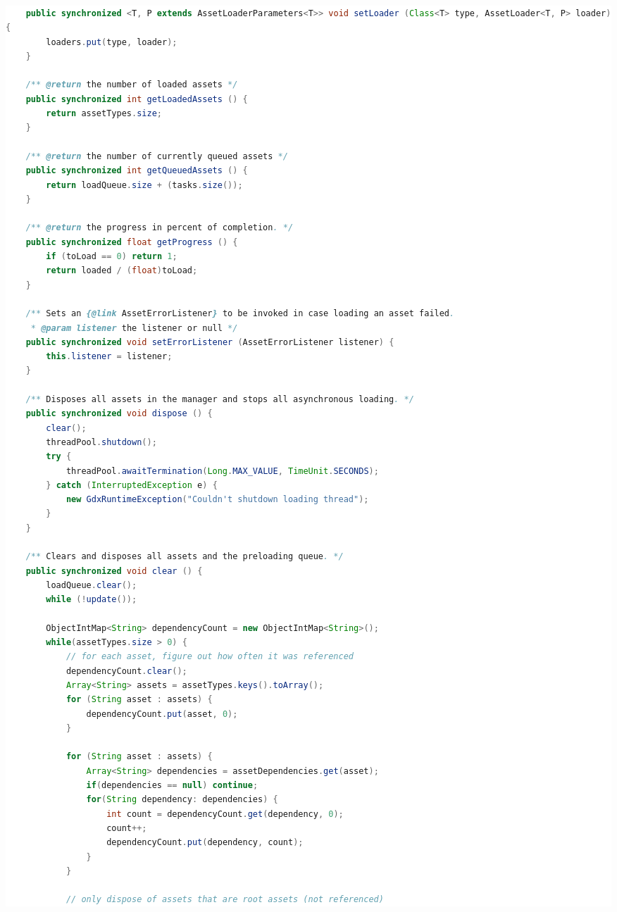 ```java
	public synchronized <T, P extends AssetLoaderParameters<T>> void setLoader (Class<T> type, AssetLoader<T, P> loader) {
		loaders.put(type, loader);
	}

	/** @return the number of loaded assets */
	public synchronized int getLoadedAssets () {
		return assetTypes.size;
	}

	/** @return the number of currently queued assets */
	public synchronized int getQueuedAssets () {
		return loadQueue.size + (tasks.size());
	}

	/** @return the progress in percent of completion. */
	public synchronized float getProgress () {
		if (toLoad == 0) return 1;
		return loaded / (float)toLoad;
	}

	/** Sets an {@link AssetErrorListener} to be invoked in case loading an asset failed.
	 * @param listener the listener or null */
	public synchronized void setErrorListener (AssetErrorListener listener) {
		this.listener = listener;
	}

	/** Disposes all assets in the manager and stops all asynchronous loading. */
	public synchronized void dispose () {
		clear();
		threadPool.shutdown();
		try {
			threadPool.awaitTermination(Long.MAX_VALUE, TimeUnit.SECONDS);
		} catch (InterruptedException e) {
			new GdxRuntimeException("Couldn't shutdown loading thread");
		}
	}

	/** Clears and disposes all assets and the preloading queue. */
	public synchronized void clear () {
		loadQueue.clear();
		while (!update());

		ObjectIntMap<String> dependencyCount = new ObjectIntMap<String>();
		while(assetTypes.size > 0) {
			// for each asset, figure out how often it was referenced
			dependencyCount.clear();
			Array<String> assets = assetTypes.keys().toArray();
			for (String asset : assets) {
				dependencyCount.put(asset, 0);
			}
			
			for (String asset : assets) {
				Array<String> dependencies = assetDependencies.get(asset);
				if(dependencies == null) continue;
				for(String dependency: dependencies) {
					int count = dependencyCount.get(dependency, 0);
					count++;
					dependencyCount.put(dependency, count);
				}
			}
			
			// only dispose of assets that are root assets (not referenced)
```